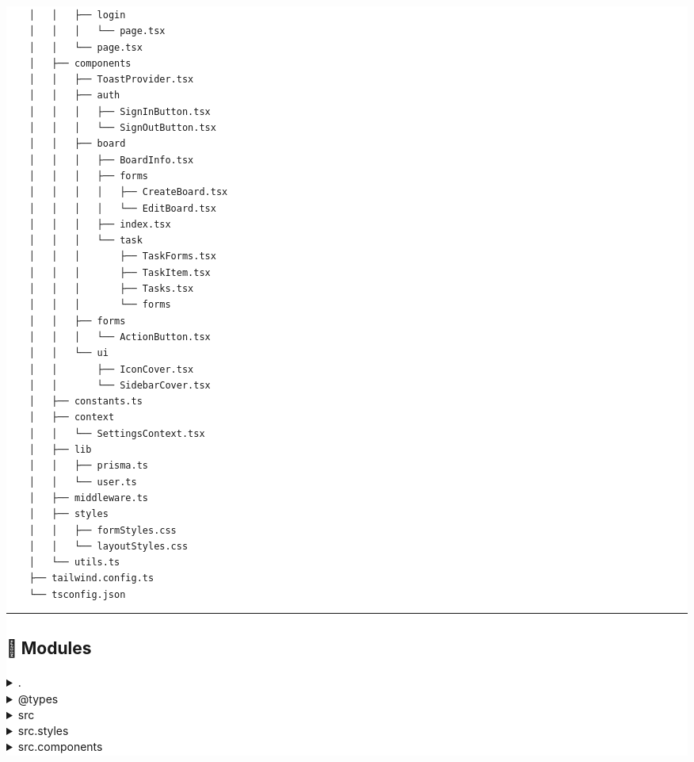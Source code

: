 ```sh
    │   │   ├── login
    │   │   │   └── page.tsx
    │   │   └── page.tsx
    │   ├── components
    │   │   ├── ToastProvider.tsx
    │   │   ├── auth
    │   │   │   ├── SignInButton.tsx
    │   │   │   └── SignOutButton.tsx
    │   │   ├── board
    │   │   │   ├── BoardInfo.tsx
    │   │   │   ├── forms
    │   │   │   │   ├── CreateBoard.tsx
    │   │   │   │   └── EditBoard.tsx
    │   │   │   ├── index.tsx
    │   │   │   └── task
    │   │   │       ├── TaskForms.tsx
    │   │   │       ├── TaskItem.tsx
    │   │   │       ├── Tasks.tsx
    │   │   │       └── forms
    │   │   ├── forms
    │   │   │   └── ActionButton.tsx
    │   │   └── ui
    │   │       ├── IconCover.tsx
    │   │       └── SidebarCover.tsx
    │   ├── constants.ts
    │   ├── context
    │   │   └── SettingsContext.tsx
    │   ├── lib
    │   │   ├── prisma.ts
    │   │   └── user.ts
    │   ├── middleware.ts
    │   ├── styles
    │   │   ├── formStyles.css
    │   │   └── layoutStyles.css
    │   └── utils.ts
    ├── tailwind.config.ts
    └── tsconfig.json
```

---

## 🧩 Modules

<details closed><summary>.</summary></details>

<details closed><summary>@types</summary></details>

<details closed><summary>src</summary></details>

<details closed><summary>src.styles</summary></details>

<details closed><summary>src.components</summary></details>
